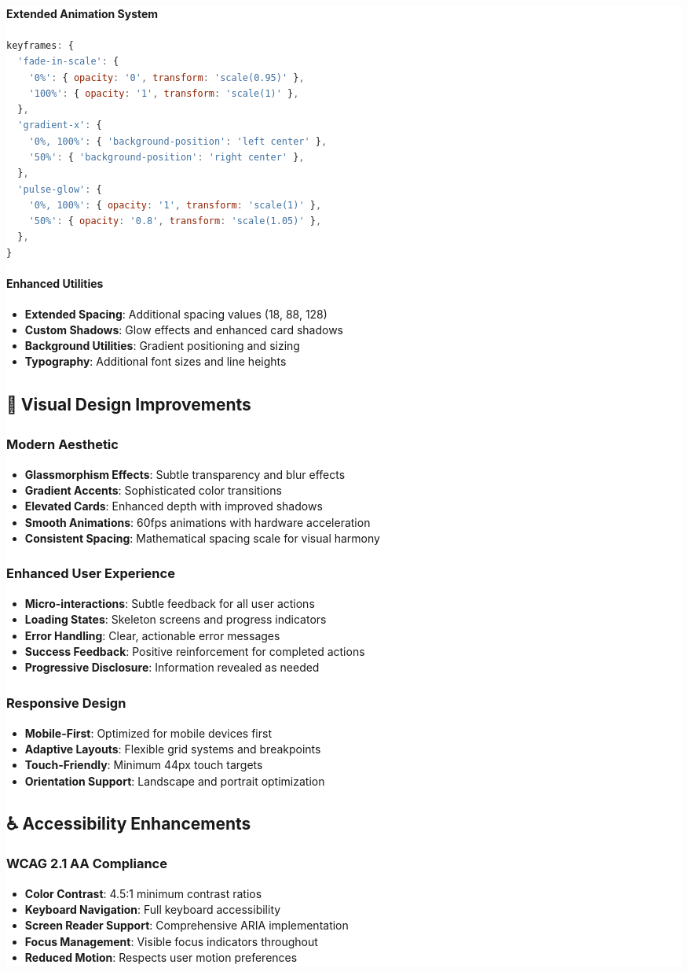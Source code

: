#### Extended Animation System
```javascript
keyframes: {
  'fade-in-scale': {
    '0%': { opacity: '0', transform: 'scale(0.95)' },
    '100%': { opacity: '1', transform: 'scale(1)' },
  },
  'gradient-x': {
    '0%, 100%': { 'background-position': 'left center' },
    '50%': { 'background-position': 'right center' },
  },
  'pulse-glow': {
    '0%, 100%': { opacity: '1', transform: 'scale(1)' },
    '50%': { opacity: '0.8', transform: 'scale(1.05)' },
  },
}
```

#### Enhanced Utilities
- **Extended Spacing**: Additional spacing values (18, 88, 128)
- **Custom Shadows**: Glow effects and enhanced card shadows
- **Background Utilities**: Gradient positioning and sizing
- **Typography**: Additional font sizes and line heights

## 🎨 **Visual Design Improvements**

### Modern Aesthetic
- **Glassmorphism Effects**: Subtle transparency and blur effects
- **Gradient Accents**: Sophisticated color transitions
- **Elevated Cards**: Enhanced depth with improved shadows
- **Smooth Animations**: 60fps animations with hardware acceleration
- **Consistent Spacing**: Mathematical spacing scale for visual harmony

### Enhanced User Experience
- **Micro-interactions**: Subtle feedback for all user actions
- **Loading States**: Skeleton screens and progress indicators
- **Error Handling**: Clear, actionable error messages
- **Success Feedback**: Positive reinforcement for completed actions
- **Progressive Disclosure**: Information revealed as needed

### Responsive Design
- **Mobile-First**: Optimized for mobile devices first
- **Adaptive Layouts**: Flexible grid systems and breakpoints
- **Touch-Friendly**: Minimum 44px touch targets
- **Orientation Support**: Landscape and portrait optimization

## ♿ **Accessibility Enhancements**

### WCAG 2.1 AA Compliance
- **Color Contrast**: 4.5:1 minimum contrast ratios
- **Keyboard Navigation**: Full keyboard accessibility
- **Screen Reader Support**: Comprehensive ARIA implementation
- **Focus Management**: Visible focus indicators throughout
- **Reduced Motion**: Respects user motion preferences
